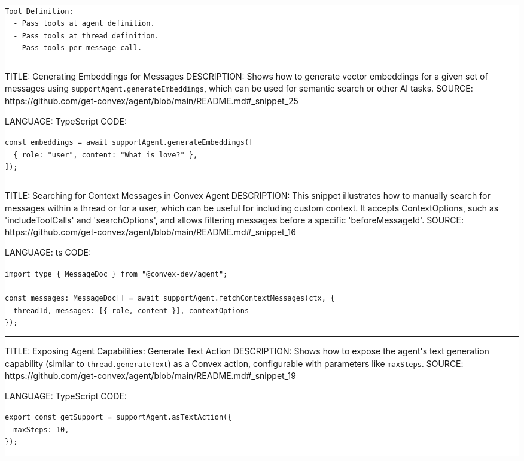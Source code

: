 ```
Tool Definition:
  - Pass tools at agent definition.
  - Pass tools at thread definition.
  - Pass tools per-message call.
```

---

TITLE: Generating Embeddings for Messages
DESCRIPTION: Shows how to generate vector embeddings for a given set of messages using `supportAgent.generateEmbeddings`, which can be used for semantic search or other AI tasks.
SOURCE: https://github.com/get-convex/agent/blob/main/README.md#_snippet_25

LANGUAGE: TypeScript
CODE:

```
const embeddings = await supportAgent.generateEmbeddings([
  { role: "user", content: "What is love?" },
]);
```

---

TITLE: Searching for Context Messages in Convex Agent
DESCRIPTION: This snippet illustrates how to manually search for messages within a thread or for a user, which can be useful for including custom context. It accepts ContextOptions, such as 'includeToolCalls' and 'searchOptions', and allows filtering messages before a specific 'beforeMessageId'.
SOURCE: https://github.com/get-convex/agent/blob/main/README.md#_snippet_16

LANGUAGE: ts
CODE:

```
import type { MessageDoc } from "@convex-dev/agent";

const messages: MessageDoc[] = await supportAgent.fetchContextMessages(ctx, {
  threadId, messages: [{ role, content }], contextOptions
});
```

---

TITLE: Exposing Agent Capabilities: Generate Text Action
DESCRIPTION: Shows how to expose the agent's text generation capability (similar to `thread.generateText`) as a Convex action, configurable with parameters like `maxSteps`.
SOURCE: https://github.com/get-convex/agent/blob/main/README.md#_snippet_19

LANGUAGE: TypeScript
CODE:

```
export const getSupport = supportAgent.asTextAction({
  maxSteps: 10,
});
```

---